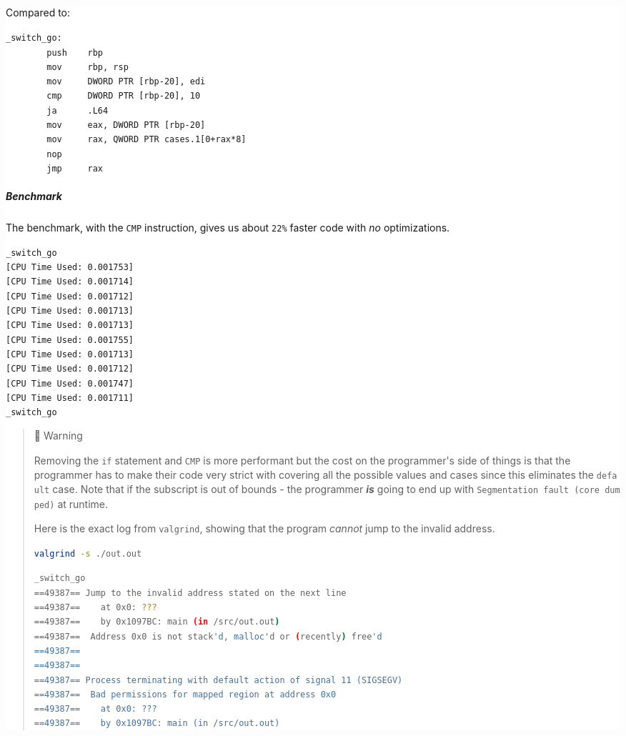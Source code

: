 Compared to:

```assembly
_switch_go:
        push    rbp
        mov     rbp, rsp
        mov     DWORD PTR [rbp-20], edi
        cmp     DWORD PTR [rbp-20], 10
        ja      .L64
        mov     eax, DWORD PTR [rbp-20]
        mov     rax, QWORD PTR cases.1[0+rax*8]
        nop
        jmp     rax
```

##### Benchmark

The benchmark, with the `CMP` instruction, gives us about `22%` faster code with _no_ optimizations.

```bash
_switch_go
[CPU Time Used: 0.001753]
[CPU Time Used: 0.001714]
[CPU Time Used: 0.001712]
[CPU Time Used: 0.001713]
[CPU Time Used: 0.001713]
[CPU Time Used: 0.001755]
[CPU Time Used: 0.001713]
[CPU Time Used: 0.001712]
[CPU Time Used: 0.001747]
[CPU Time Used: 0.001711]
_switch_go
```



> 🚧 Warning
>
> Removing the `if` statement and `CMP` is more performant but the cost on the programmer's side of things is that the programmer has to make their code very strict with covering all the possible values and cases since this eliminates the `default` case. Note that if the subscript is out of bounds - the programmer **_is_** going to end up with `Segmentation fault (core dumped)` at runtime.
>
> Here is the exact log from `valgrind`, showing that the program _cannot_ jump to the invalid address.
>
> ```bash
> valgrind -s ./out.out
> ```
>
> ```bash
> _switch_go
> ==49387== Jump to the invalid address stated on the next line
> ==49387==    at 0x0: ???
> ==49387==    by 0x1097BC: main (in /src/out.out)
> ==49387==  Address 0x0 is not stack'd, malloc'd or (recently) free'd
> ==49387== 
> ==49387== 
> ==49387== Process terminating with default action of signal 11 (SIGSEGV)
> ==49387==  Bad permissions for mapped region at address 0x0
> ==49387==    at 0x0: ???
> ==49387==    by 0x1097BC: main (in /src/out.out)
> ```
